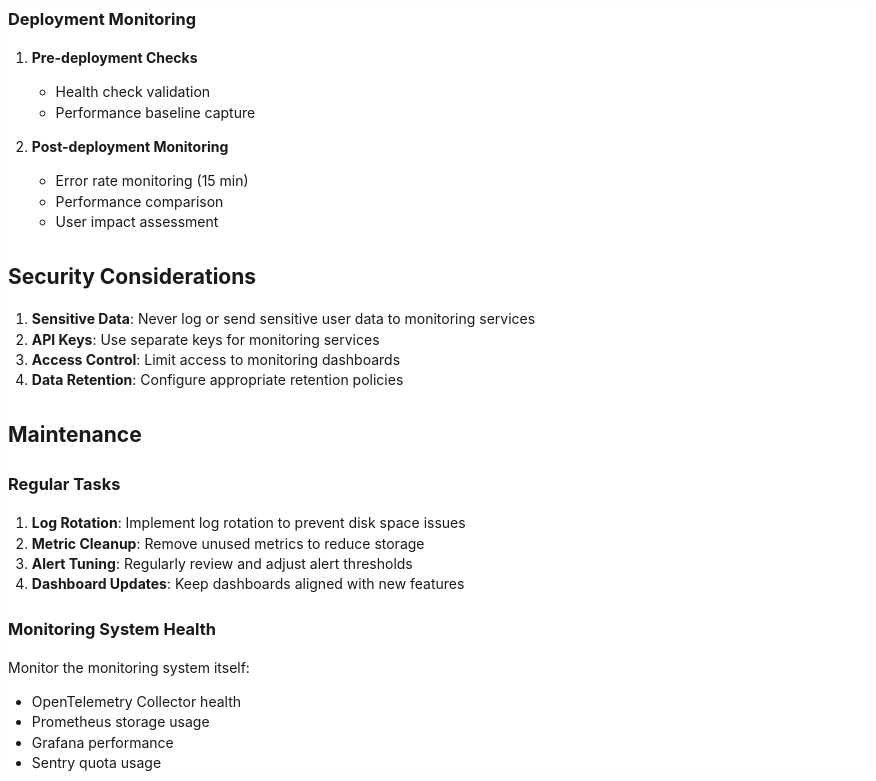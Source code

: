 ### Deployment Monitoring

1. **Pre-deployment Checks**
   - Health check validation
   - Performance baseline capture

2. **Post-deployment Monitoring**
   - Error rate monitoring (15 min)
   - Performance comparison
   - User impact assessment

## Security Considerations

1. **Sensitive Data**: Never log or send sensitive user data to monitoring services
2. **API Keys**: Use separate keys for monitoring services
3. **Access Control**: Limit access to monitoring dashboards
4. **Data Retention**: Configure appropriate retention policies

## Maintenance

### Regular Tasks

1. **Log Rotation**: Implement log rotation to prevent disk space issues
2. **Metric Cleanup**: Remove unused metrics to reduce storage
3. **Alert Tuning**: Regularly review and adjust alert thresholds
4. **Dashboard Updates**: Keep dashboards aligned with new features

### Monitoring System Health

Monitor the monitoring system itself:
- OpenTelemetry Collector health
- Prometheus storage usage
- Grafana performance
- Sentry quota usage